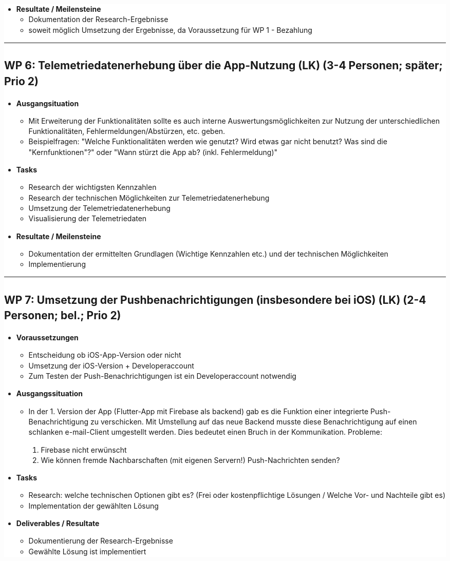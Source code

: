 - **Resultate / Meilensteine**
  - Dokumentation der Research-Ergebnisse
  - soweit möglich Umsetzung der Ergebnisse, da Voraussetzung für WP 1 - Bezahlung



---
## WP 6: Telemetriedatenerhebung über die App-Nutzung (LK) (3-4 Personen; später; Prio 2)

- **Ausgangsituation**
  - Mit Erweiterung der Funktionalitäten sollte es auch interne Auswertungsmöglichkeiten zur Nutzung der unterschiedlichen Funktionalitäten, Fehlermeldungen/Abstürzen, etc. geben.
  - Beispielfragen: "Welche Funktionalitäten werden wie genutzt? Wird etwas gar nicht benutzt? Was sind die "Kernfunktionen"?" oder "Wann stürzt die App ab? (inkl. Fehlermeldung)"

- **Tasks**
  - Research der wichtigsten Kennzahlen
  - Research der technischen Möglichkeiten zur Telemetriedatenerhebung
  - Umsetzung der Telemetriedatenerhebung
  - Visualisierung der Telemetriedaten

- **Resultate / Meilensteine**
  - Dokumentation der ermittelten Grundlagen (Wichtige Kennzahlen etc.) und der technischen Möglichkeiten
  - Implementierung



---
## WP 7: Umsetzung der Pushbenachrichtigungen (insbesondere bei iOS) (LK) (2-4 Personen; bel.; Prio 2)

- **Voraussetzungen**
  - Entscheidung ob iOS-App-Version oder nicht
  - Umsetzung der iOS-Version + Developeraccount
  - Zum Testen der Push-Benachrichtigungen ist ein Developeraccount notwendig

- **Ausgangssituation**
  - In der 1. Version der App (Flutter-App mit Firebase als backend)  gab es die Funktion einer integrierte Push-Benachrichtigung zu verschicken. Mit Umstellung auf das neue Backend musste diese Benachrichtigung auf einen schlanken e-mail-Client umgestellt werden. Dies bedeutet einen Bruch in der Kommunikation.
  Probleme:
    
    1. Firebase nicht erwünscht
    2. Wie können fremde Nachbarschaften (mit eigenen Servern!) Push-Nachrichten senden?

- **Tasks**
  - Research: welche technischen Optionen gibt es? (Frei oder kostenpflichtige Lösungen / Welche Vor- und Nachteile gibt es)
  - Implementation der gewählten Lösung

- **Deliverables / Resultate**
  - Dokumentierung der Research-Ergebnisse
  - Gewählte Lösung ist implementiert
